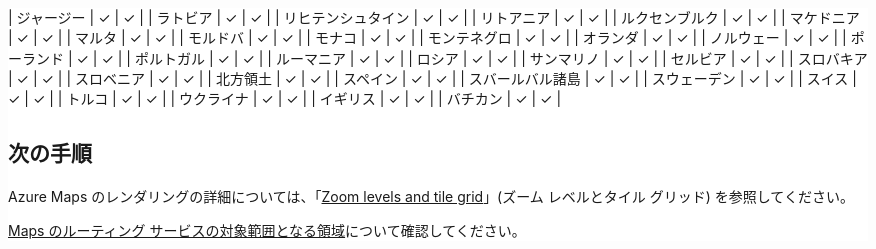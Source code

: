 | ジャージー                    | ✓ | ✓ |
| ラトビア                    | ✓ | ✓ |
| リヒテンシュタイン             | ✓ | ✓ |
| リトアニア                 | ✓ | ✓ |
| ルクセンブルク                | ✓ | ✓ |
| マケドニア                 | ✓ | ✓ |
| マルタ                     | ✓ | ✓ |
| モルドバ                   | ✓ | ✓ |
| モナコ                    | ✓ | ✓ |
| モンテネグロ                | ✓ | ✓ |
| オランダ               | ✓ | ✓ |
| ノルウェー                    | ✓ | ✓ |
| ポーランド                    | ✓ | ✓ |
| ポルトガル                  | ✓ | ✓ |
| ルーマニア                   | ✓ | ✓ |
| ロシア        | ✓ | ✓ |
| サンマリノ                | ✓ | ✓ |
| セルビア                    | ✓ | ✓ |
| スロバキア                  | ✓ | ✓ |
| スロベニア                  | ✓ | ✓ |
| 北方領土           | ✓ | ✓ |
| スペイン                     | ✓ | ✓ |
| スバールバル諸島                  | ✓ | ✓ |
| スウェーデン                    | ✓ | ✓ |
| スイス               | ✓ | ✓ |
| トルコ                    | ✓ | ✓ |
| ウクライナ                   | ✓ | ✓ |
| イギリス            | ✓ | ✓ |
| バチカン              | ✓ | ✓ |

## <a name="next-steps"></a>次の手順

Azure Maps のレンダリングの詳細については、「[Zoom levels and tile grid](zoom-levels-and-tile-grid.md)」(ズーム レベルとタイル グリッド) を参照してください。

[Maps のルーティング サービスの対象範囲となる領域](routing-coverage.md)について確認してください。 